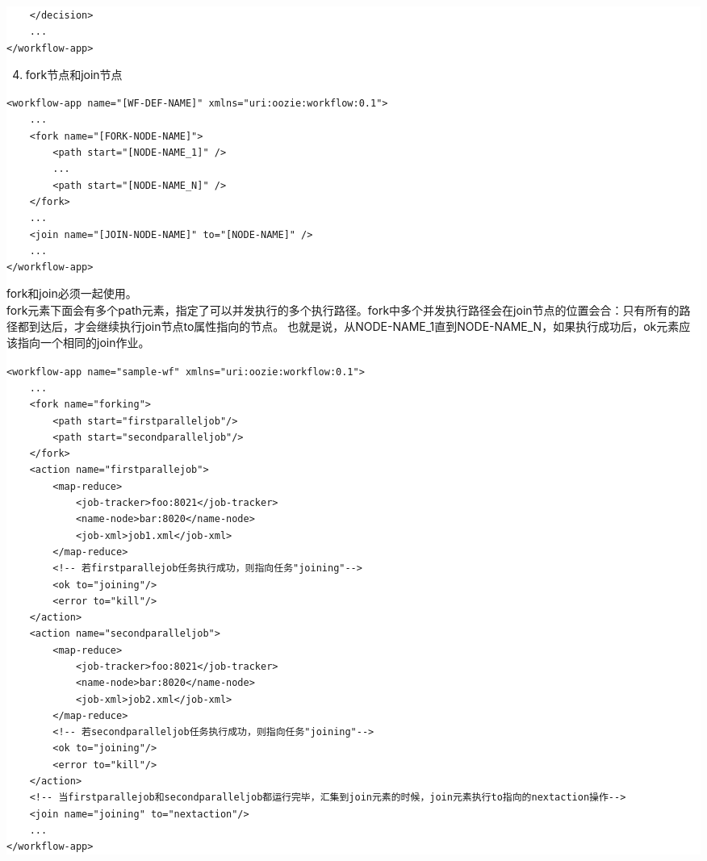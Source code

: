 ```
    </decision>
    ...
</workflow-app>
```
4. fork节点和join节点
```
<workflow-app name="[WF-DEF-NAME]" xmlns="uri:oozie:workflow:0.1">
    ...
    <fork name="[FORK-NODE-NAME]">
        <path start="[NODE-NAME_1]" />
        ...
        <path start="[NODE-NAME_N]" />
    </fork>
    ...
    <join name="[JOIN-NODE-NAME]" to="[NODE-NAME]" />
    ...
</workflow-app>
```
fork和join必须一起使用。  
fork元素下面会有多个path元素，指定了可以并发执行的多个执行路径。fork中多个并发执行路径会在join节点的位置会合：只有所有的路径都到达后，才会继续执行join节点to属性指向的节点。 
也就是说，从NODE-NAME_1直到NODE-NAME_N，如果执行成功后，ok元素应该指向一个相同的join作业。  
```
<workflow-app name="sample-wf" xmlns="uri:oozie:workflow:0.1">
    ...
    <fork name="forking">
        <path start="firstparalleljob"/>
        <path start="secondparalleljob"/>
    </fork>
    <action name="firstparallejob">
        <map-reduce>
            <job-tracker>foo:8021</job-tracker>
            <name-node>bar:8020</name-node>
            <job-xml>job1.xml</job-xml>
        </map-reduce>
        <!-- 若firstparallejob任务执行成功，则指向任务"joining"-->
        <ok to="joining"/>
        <error to="kill"/>
    </action>
    <action name="secondparalleljob">
        <map-reduce>
            <job-tracker>foo:8021</job-tracker>
            <name-node>bar:8020</name-node>
            <job-xml>job2.xml</job-xml>
        </map-reduce>
        <!-- 若secondparalleljob任务执行成功，则指向任务"joining"-->
        <ok to="joining"/>
        <error to="kill"/>
    </action>
    <!-- 当firstparallejob和secondparalleljob都运行完毕，汇集到join元素的时候，join元素执行to指向的nextaction操作-->
    <join name="joining" to="nextaction"/>
    ...
</workflow-app>
```
